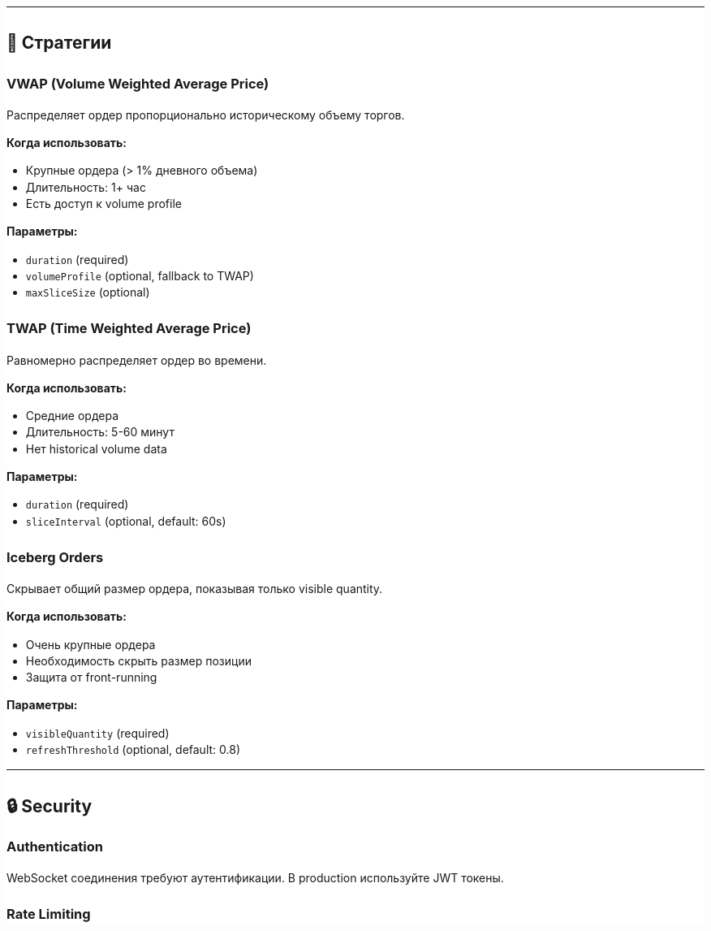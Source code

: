 
---

## 📝 Стратегии

### VWAP (Volume Weighted Average Price)

Распределяет ордер пропорционально историческому объему торгов.

**Когда использовать:**
- Крупные ордера (> 1% дневного объема)
- Длительность: 1+ час
- Есть доступ к volume profile

**Параметры:**
- `duration` (required)
- `volumeProfile` (optional, fallback to TWAP)
- `maxSliceSize` (optional)

### TWAP (Time Weighted Average Price)

Равномерно распределяет ордер во времени.

**Когда использовать:**
- Средние ордера
- Длительность: 5-60 минут
- Нет historical volume data

**Параметры:**
- `duration` (required)
- `sliceInterval` (optional, default: 60s)

### Iceberg Orders

Скрывает общий размер ордера, показывая только visible quantity.

**Когда использовать:**
- Очень крупные ордера
- Необходимость скрыть размер позиции
- Защита от front-running

**Параметры:**
- `visibleQuantity` (required)
- `refreshThreshold` (optional, default: 0.8)

---

## 🔒 Security

### Authentication

WebSocket соединения требуют аутентификации. В production используйте JWT токены.

### Rate Limiting
